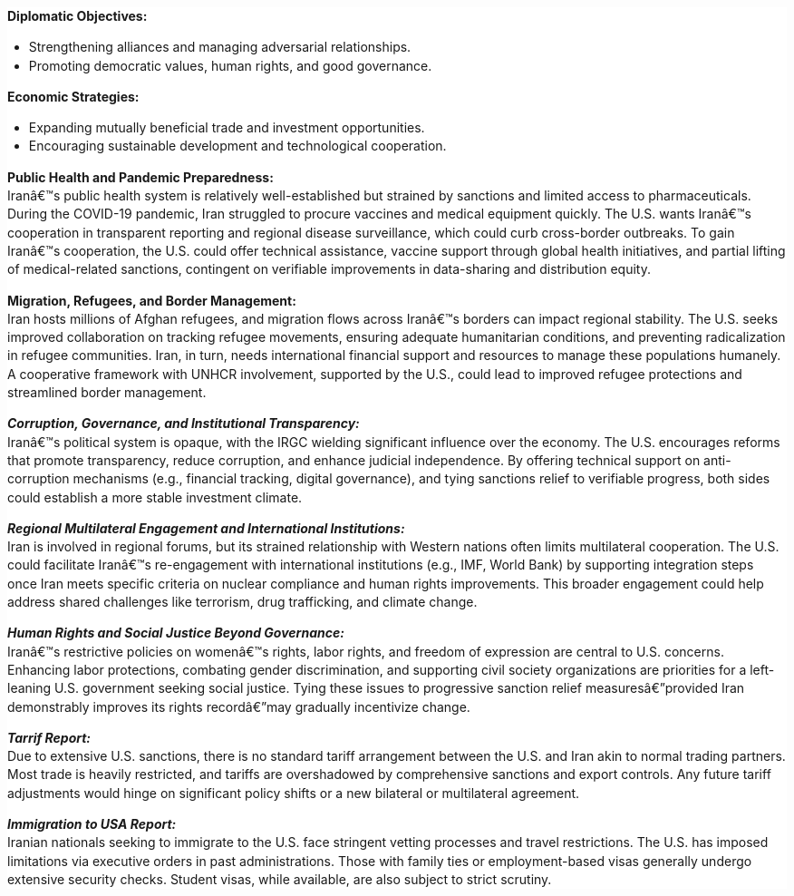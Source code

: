 **Diplomatic Objectives:**

- Strengthening alliances and managing adversarial relationships.  
- Promoting democratic values, human rights, and good governance.  

**Economic Strategies:**

- Expanding mutually beneficial trade and investment opportunities.  
- Encouraging sustainable development and technological cooperation.

**Public Health and Pandemic Preparedness:**  
Iranâ€™s public health system is relatively well-established but strained by sanctions and limited access to pharmaceuticals. During the COVID-19 pandemic, Iran struggled to procure vaccines and medical equipment quickly. The U.S. wants Iranâ€™s cooperation in transparent reporting and regional disease surveillance, which could curb cross-border outbreaks. To gain Iranâ€™s cooperation, the U.S. could offer technical assistance, vaccine support through global health initiatives, and partial lifting of medical-related sanctions, contingent on verifiable improvements in data-sharing and distribution equity.

**Migration, Refugees, and Border Management:**  
Iran hosts millions of Afghan refugees, and migration flows across Iranâ€™s borders can impact regional stability. The U.S. seeks improved collaboration on tracking refugee movements, ensuring adequate humanitarian conditions, and preventing radicalization in refugee communities. Iran, in turn, needs international financial support and resources to manage these populations humanely. A cooperative framework with UNHCR involvement, supported by the U.S., could lead to improved refugee protections and streamlined border management.

***Corruption, Governance, and Institutional Transparency:***  
Iranâ€™s political system is opaque, with the IRGC wielding significant influence over the economy. The U.S. encourages reforms that promote transparency, reduce corruption, and enhance judicial independence. By offering technical support on anti-corruption mechanisms (e.g., financial tracking, digital governance), and tying sanctions relief to verifiable progress, both sides could establish a more stable investment climate.

***Regional Multilateral Engagement and International Institutions:***  
Iran is involved in regional forums, but its strained relationship with Western nations often limits multilateral cooperation. The U.S. could facilitate Iranâ€™s re-engagement with international institutions (e.g., IMF, World Bank) by supporting integration steps once Iran meets specific criteria on nuclear compliance and human rights improvements. This broader engagement could help address shared challenges like terrorism, drug trafficking, and climate change.

***Human Rights and Social Justice Beyond Governance:***  
Iranâ€™s restrictive policies on womenâ€™s rights, labor rights, and freedom of expression are central to U.S. concerns. Enhancing labor protections, combating gender discrimination, and supporting civil society organizations are priorities for a left-leaning U.S. government seeking social justice. Tying these issues to progressive sanction relief measuresâ€”provided Iran demonstrably improves its rights recordâ€”may gradually incentivize change.

***Tarrif Report:***  
Due to extensive U.S. sanctions, there is no standard tariff arrangement between the U.S. and Iran akin to normal trading partners. Most trade is heavily restricted, and tariffs are overshadowed by comprehensive sanctions and export controls. Any future tariff adjustments would hinge on significant policy shifts or a new bilateral or multilateral agreement.

***Immigration to USA Report:***  
Iranian nationals seeking to immigrate to the U.S. face stringent vetting processes and travel restrictions. The U.S. has imposed limitations via executive orders in past administrations. Those with family ties or employment-based visas generally undergo extensive security checks. Student visas, while available, are also subject to strict scrutiny.
